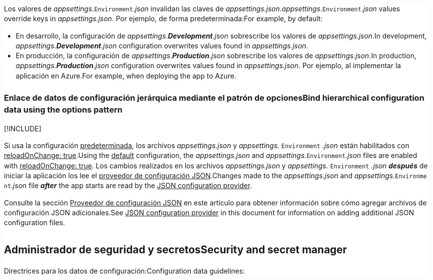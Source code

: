 <span data-ttu-id="eaa1a-144">Los valores de *appsettings*.`Environment`.*json* invalidan las claves de *appsettings.json*.</span><span class="sxs-lookup"><span data-stu-id="eaa1a-144">*appsettings*.`Environment`.*json* values override keys in *appsettings.json*.</span></span> <span data-ttu-id="eaa1a-145">Por ejemplo, de forma predeterminada:</span><span class="sxs-lookup"><span data-stu-id="eaa1a-145">For example, by default:</span></span>

* <span data-ttu-id="eaa1a-146">En desarrollo, la configuración de *appsettings*.***Development***.*json* sobrescribe los valores de *appsettings.json*.</span><span class="sxs-lookup"><span data-stu-id="eaa1a-146">In development, *appsettings*.***Development***.*json* configuration overwrites values found in *appsettings.json*.</span></span>
* <span data-ttu-id="eaa1a-147">En producción, la configuración de *appsettings*.***Production***.*json* sobrescribe los valores de *appsettings.json*.</span><span class="sxs-lookup"><span data-stu-id="eaa1a-147">In production, *appsettings*.***Production***.*json* configuration overwrites values found in *appsettings.json*.</span></span> <span data-ttu-id="eaa1a-148">Por ejemplo, al implementar la aplicación en Azure.</span><span class="sxs-lookup"><span data-stu-id="eaa1a-148">For example, when deploying the app to Azure.</span></span>

<a name="optpat"></a>

### <a name="bind-hierarchical-configuration-data-using-the-options-pattern"></a><span data-ttu-id="eaa1a-149">Enlace de datos de configuración jerárquica mediante el patrón de opciones</span><span class="sxs-lookup"><span data-stu-id="eaa1a-149">Bind hierarchical configuration data using the options pattern</span></span>

[!INCLUDE[](~/includes/bind.md)]

<span data-ttu-id="eaa1a-150">Si usa la configuración [predeterminada](#default), los archivos *appsettings.json* y *appsettings.* `Environment` *.json* están habilitados con [reloadOnChange: true](https://github.com/dotnet/extensions/blob/release/3.1/src/Hosting/Hosting/src/Host.cs#L74-L75).</span><span class="sxs-lookup"><span data-stu-id="eaa1a-150">Using the [default](#default) configuration, the *appsettings.json* and *appsettings.*`Environment`*.json* files are enabled with [reloadOnChange: true](https://github.com/dotnet/extensions/blob/release/3.1/src/Hosting/Hosting/src/Host.cs#L74-L75).</span></span> <span data-ttu-id="eaa1a-151">Los cambios realizados en los archivos *appsettings.json* y *appsettings.* `Environment` *.json* ***después*** de iniciar la aplicación los lee el [proveedor de configuración JSON](#jcp).</span><span class="sxs-lookup"><span data-stu-id="eaa1a-151">Changes made to the *appsettings.json* and *appsettings.*`Environment`*.json* file ***after*** the app starts are read by the [JSON configuration provider](#jcp).</span></span>

<span data-ttu-id="eaa1a-152">Consulte la sección [Proveedor de configuración JSON](#jcp) en este artículo para obtener información sobre cómo agregar archivos de configuración JSON adicionales.</span><span class="sxs-lookup"><span data-stu-id="eaa1a-152">See [JSON configuration provider](#jcp) in this document for information on adding additional JSON configuration files.</span></span>

<a name="security"></a>

## <a name="security-and-secret-manager"></a><span data-ttu-id="eaa1a-153">Administrador de seguridad y secretos</span><span class="sxs-lookup"><span data-stu-id="eaa1a-153">Security and secret manager</span></span>

<span data-ttu-id="eaa1a-154">Directrices para los datos de configuración:</span><span class="sxs-lookup"><span data-stu-id="eaa1a-154">Configuration data guidelines:</span></span>
